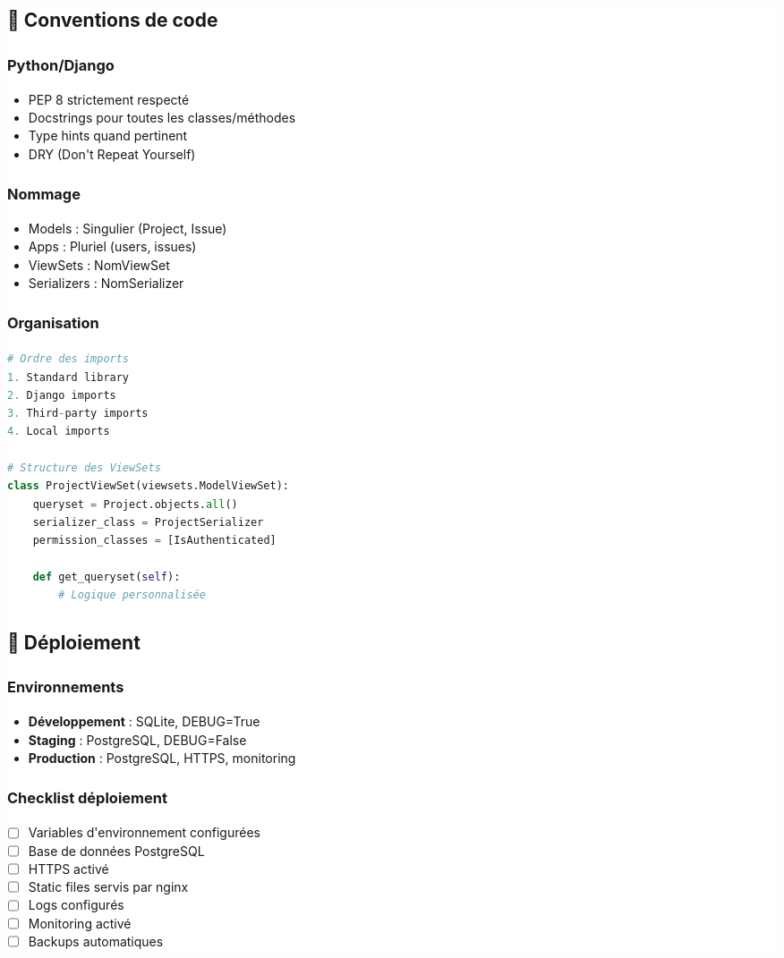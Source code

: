 ## 📝 Conventions de code

### Python/Django

- PEP 8 strictement respecté
- Docstrings pour toutes les classes/méthodes
- Type hints quand pertinent
- DRY (Don't Repeat Yourself)

### Nommage

- Models : Singulier (Project, Issue)
- Apps : Pluriel (users, issues)
- ViewSets : NomViewSet
- Serializers : NomSerializer

### Organisation

```python
# Ordre des imports
1. Standard library
2. Django imports
3. Third-party imports
4. Local imports

# Structure des ViewSets
class ProjectViewSet(viewsets.ModelViewSet):
    queryset = Project.objects.all()
    serializer_class = ProjectSerializer
    permission_classes = [IsAuthenticated]
    
    def get_queryset(self):
        # Logique personnalisée
```

## 🚀 Déploiement

### Environnements

- **Développement** : SQLite, DEBUG=True
- **Staging** : PostgreSQL, DEBUG=False
- **Production** : PostgreSQL, HTTPS, monitoring

### Checklist déploiement

- [ ] Variables d'environnement configurées
- [ ] Base de données PostgreSQL
- [ ] HTTPS activé
- [ ] Static files servis par nginx
- [ ] Logs configurés
- [ ] Monitoring activé
- [ ] Backups automatiques
